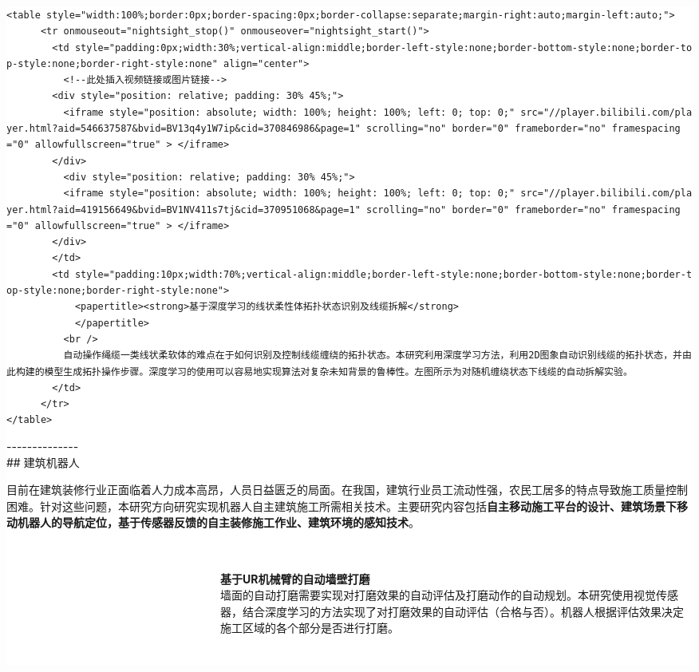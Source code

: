     <table style="width:100%;border:0px;border-spacing:0px;border-collapse:separate;margin-right:auto;margin-left:auto;">
          <tr onmouseout="nightsight_stop()" onmouseover="nightsight_start()">
            <td style="padding:0px;width:30%;vertical-align:middle;border-left-style:none;border-bottom-style:none;border-top-style:none;border-right-style:none" align="center">
              <!--此处插入视频链接或图片链接-->
            <div style="position: relative; padding: 30% 45%;">
              <iframe style="position: absolute; width: 100%; height: 100%; left: 0; top: 0;" src="//player.bilibili.com/player.html?aid=546637587&bvid=BV13q4y1W7ip&cid=370846986&page=1" scrolling="no" border="0" frameborder="no" framespacing="0" allowfullscreen="true" > </iframe>
            </div>
              <div style="position: relative; padding: 30% 45%;">
              <iframe style="position: absolute; width: 100%; height: 100%; left: 0; top: 0;" src="//player.bilibili.com/player.html?aid=419156649&bvid=BV1NV411s7tj&cid=370951068&page=1" scrolling="no" border="0" frameborder="no" framespacing="0" allowfullscreen="true" > </iframe>
            </div>
            </td>
            <td style="padding:10px;width:70%;vertical-align:middle;border-left-style:none;border-bottom-style:none;border-top-style:none;border-right-style:none">
                <papertitle><strong>基于深度学习的线状柔性体拓扑状态识别及线缆拆解</strong>
                </papertitle> 
              <br />
              自动操作绳缆一类线状柔软体的难点在于如何识别及控制线缆缠绕的拓扑状态。本研究利用深度学习方法，利用2D图象自动识别线缆的拓扑状态，并由此构建的模型生成拓扑操作步骤。深度学习的使用可以容易地实现算法对复杂未知背景的鲁棒性。左图所示为对随机缠绕状态下线缆的自动拆解实验。             
            </td>
          </tr>
    </table> 
</html>
--------------

<div class="" id="jian"></div>
## 建筑机器人

<p>目前在建筑装修行业正面临着人力成本高昂，人员日益匮乏的局面。在我国，建筑行业员工流动性强，农民工居多的特点导致施工质量控制困难。针对这些问题，本研究方向研究实现机器人自主建筑施工所需相关技术。主要研究内容包括<strong>自主移动施工平台的设计、建筑场景下移动机器人的导航定位，基于传感器反馈的自主装修施工作业、建筑环境的感知技术</strong>。</p>

<html>
    <table style="width:100%;border:0px;border-spacing:0px;border-collapse:separate;margin-right:auto;margin-left:auto;">
          <tr onmouseout="nightsight_stop()" onmouseover="nightsight_start()">
            <td style="padding:0px;width:30%;vertical-align:middle;border-left-style:none;border-bottom-style:none;border-top-style:none;border-right-style:none" align="center">
             <!--此处插入视频链接或图片链接-->
             <div style="position: relative; padding: 30% 45%;">
                <iframe style="position: absolute; width: 100%; height: 100%; left: 0; top: 0;" src="//player.bilibili.com/player.html?   aid=504071890&bvid=BV1Ag411g7K7&cid=365351415&page=1" scrolling="no" border="0" frameborder="no" framespacing="0" allowfullscreen="true" > </iframe>
             </div> 
            </td>
            <td style="padding:10px;width:70%;vertical-align:middle;border-left-style:none;border-bottom-style:none;border-top-style:none;border-right-style:none">
                <papertitle><strong>基于UR机械臂的自动墙壁打磨</strong>
                </papertitle> 
              <br />
              墙面的自动打磨需要实现对打磨效果的自动评估及打磨动作的自动规划。本研究使用视觉传感器，结合深度学习的方法实现了对打磨效果的自动评估（合格与否）。机器人根据评估效果决定施工区域的各个部分是否进行打磨。         
            </td>
          </tr>
    </table>
 